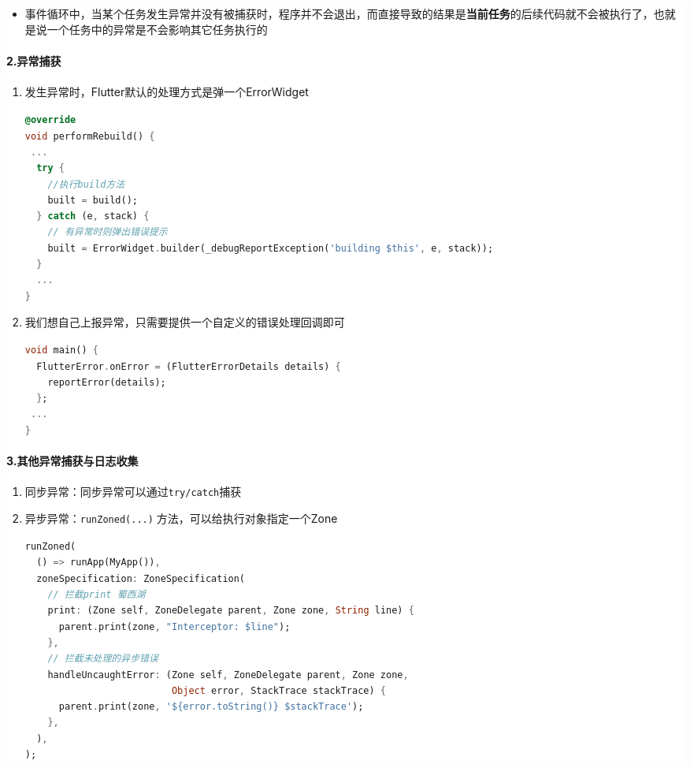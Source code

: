    - 事件循环中，当某个任务发生异常并没有被捕获时，程序并不会退出，而直接导致的结果是**当前任务**的后续代码就不会被执行了，也就是说一个任务中的异常是不会影响其它任务执行的


#### 2.异常捕获

   1. 发生异常时，Flutter默认的处理方式是弹一个ErrorWidget

      ```dart
      @override
      void performRebuild() {
       ...
        try {
          //执行build方法  
          built = build();
        } catch (e, stack) {
          // 有异常时则弹出错误提示  
          built = ErrorWidget.builder(_debugReportException('building $this', e, stack));
        } 
        ...
      } 
      ```

   2. 我们想自己上报异常，只需要提供一个自定义的错误处理回调即可

      ```dart
      void main() {
        FlutterError.onError = (FlutterErrorDetails details) {
          reportError(details);
        };
       ...
      }
      ```

   #### 3.其他异常捕获与日志收集

1. 同步异常：同步异常可以通过`try/catch`捕获

2. 异步异常：`runZoned(...)` 方法，可以给执行对象指定一个Zone

   ```dart
   runZoned(
     () => runApp(MyApp()),
     zoneSpecification: ZoneSpecification(
       // 拦截print 蜀西湖
       print: (Zone self, ZoneDelegate parent, Zone zone, String line) {
         parent.print(zone, "Interceptor: $line");
       },
       // 拦截未处理的异步错误
       handleUncaughtError: (Zone self, ZoneDelegate parent, Zone zone,
                             Object error, StackTrace stackTrace) {
         parent.print(zone, '${error.toString()} $stackTrace');
       },
     ),
   );
   ```
